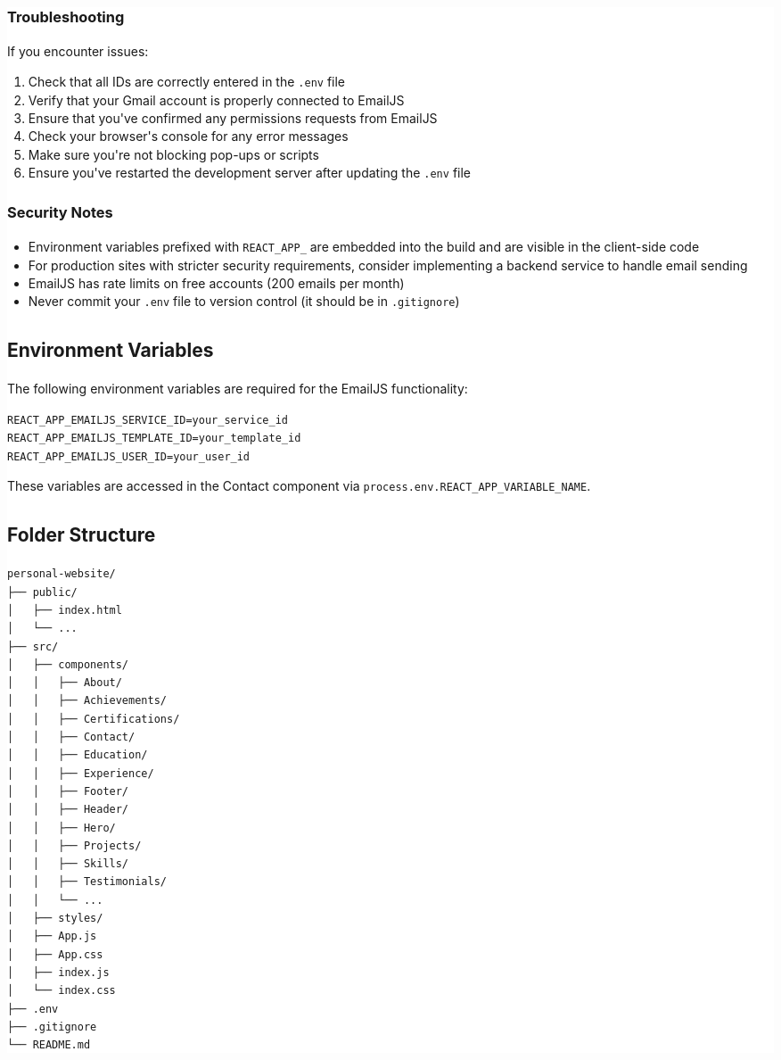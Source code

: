 ### Troubleshooting

If you encounter issues:

1. Check that all IDs are correctly entered in the `.env` file
2. Verify that your Gmail account is properly connected to EmailJS
3. Ensure that you've confirmed any permissions requests from EmailJS
4. Check your browser's console for any error messages
5. Make sure you're not blocking pop-ups or scripts
6. Ensure you've restarted the development server after updating the `.env` file

### Security Notes

- Environment variables prefixed with `REACT_APP_` are embedded into the build and are visible in the client-side code
- For production sites with stricter security requirements, consider implementing a backend service to handle email sending
- EmailJS has rate limits on free accounts (200 emails per month)
- Never commit your `.env` file to version control (it should be in `.gitignore`)

## Environment Variables

The following environment variables are required for the EmailJS functionality:

```env
REACT_APP_EMAILJS_SERVICE_ID=your_service_id
REACT_APP_EMAILJS_TEMPLATE_ID=your_template_id
REACT_APP_EMAILJS_USER_ID=your_user_id
```

These variables are accessed in the Contact component via `process.env.REACT_APP_VARIABLE_NAME`.

## Folder Structure

```
personal-website/
├── public/
│   ├── index.html
│   └── ...
├── src/
│   ├── components/
│   │   ├── About/
│   │   ├── Achievements/
│   │   ├── Certifications/
│   │   ├── Contact/
│   │   ├── Education/
│   │   ├── Experience/
│   │   ├── Footer/
│   │   ├── Header/
│   │   ├── Hero/
│   │   ├── Projects/
│   │   ├── Skills/
│   │   ├── Testimonials/
│   │   └── ...
│   ├── styles/
│   ├── App.js
│   ├── App.css
│   ├── index.js
│   └── index.css
├── .env
├── .gitignore
└── README.md
```
